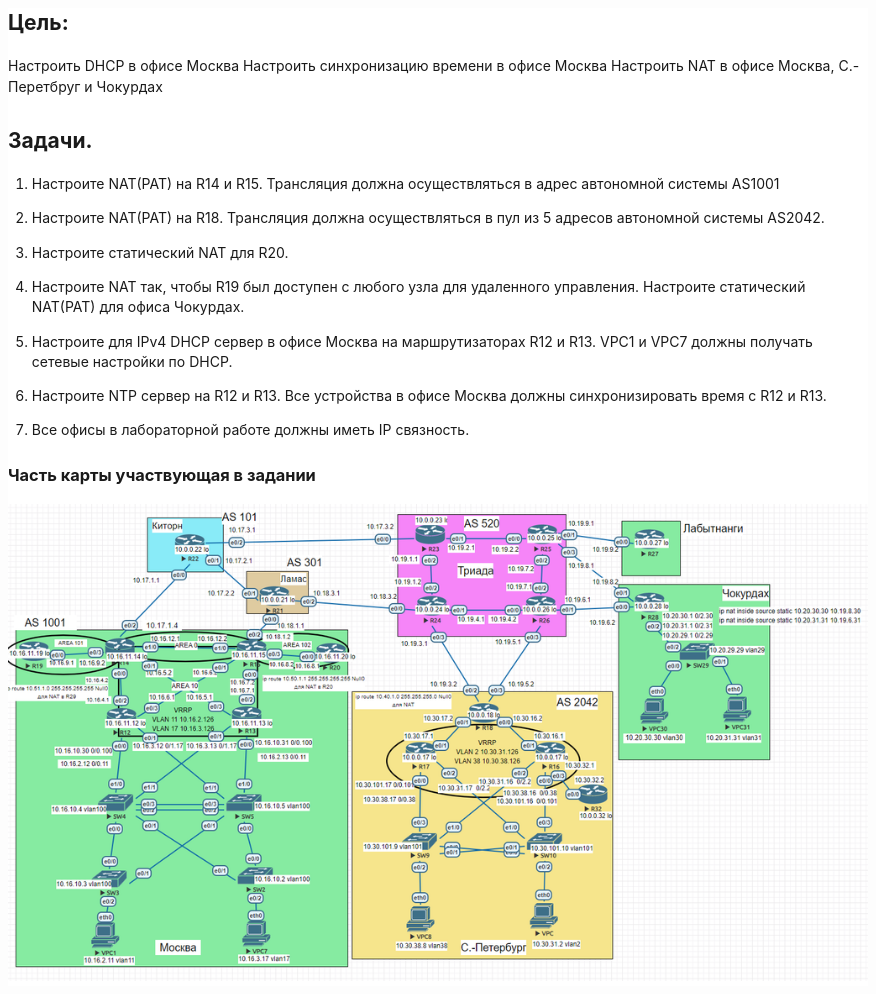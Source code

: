 ## Цель:

Настроить DHCP в офисе Москва
Настроить синхронизацию времени в офисе Москва
Настроить NAT в офисе Москва, C.-Перетбруг и Чокурдах


## Задачи. 

1. Настроите NAT(PAT) на R14 и R15. Трансляция должна осуществляться в адрес автономной системы AS1001

2. Настроите NAT(PAT) на R18. Трансляция должна осуществляться в пул из 5 адресов автономной системы AS2042.

3. Настроите статический NAT для R20.

4. Настроите NAT так, чтобы R19 был доступен с любого узла для удаленного управления.  Настроите статический NAT(PAT) для офиса Чокурдах.

5. Настроите для IPv4 DHCP сервер в офисе Москва на маршрутизаторах R12 и R13. VPC1 и VPC7 должны получать сетевые настройки по DHCP.

6. Настроите NTP сервер на R12 и R13. Все устройства в офисе Москва должны синхронизировать время с R12 и R13.

7. Все офисы в лабораторной работе должны иметь IP связность.

### Часть карты участвующая в задании

![](netmap12.png)
